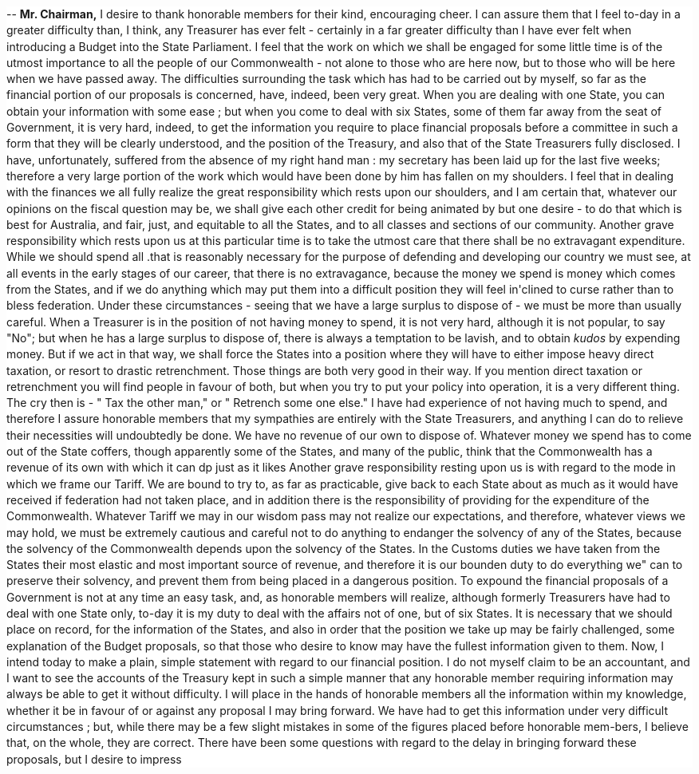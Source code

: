 --  **Mr. Chairman,**  I desire to thank honorable members for their kind, encouraging cheer. I can assure them that I feel to-day in a greater difficulty than, I think, any Treasurer has ever felt - certainly in a far greater difficulty than I have ever felt when introducing a Budget into the State Parliament. I feel that the work on which we shall be engaged for some little time is of the utmost importance to all the people of our Commonwealth - not alone to those who are here now, but to those who will be here when we have passed away. The difficulties surrounding the task which has had to be carried out by myself, so far as the financial portion of our proposals is concerned, have, indeed, been very great. When you are dealing with one State, you can obtain your information with some ease ; but when you come to deal with six States, some of them far away from the seat of Government, it is very hard, indeed, to get the information you require to place financial proposals before a committee in such a form that they will be clearly understood, and the position of the Treasury, and also that of the State Treasurers fully disclosed. I have, unfortunately, suffered from the absence of my right hand man : my secretary has been laid up for the last five weeks; therefore a very large portion of the work which would have been done by him has fallen on my shoulders. I feel that in dealing with the finances we all fully realize the great responsibility which rests upon our shoulders, and I am certain that, whatever our opinions on the fiscal question may be, we shall give each other credit for being animated by but one desire - to do that which is best for Australia, and fair, just, and equitable to all the States, and to all classes and sections of our community. Another grave responsibility which rests upon us at this particular time is to take the utmost care that there shall be no extravagant expenditure. While we should spend all .that is reasonably necessary for the purpose of defending and developing our country we must see, at all events in the early stages of our career, that there is no extravagance, because the money we spend is money which comes from the States, and if we do anything which may put them into a difficult position they will feel in'clined to curse rather than to bless federation. Under these circumstances - seeing that we have a large surplus to dispose of - we must be more than usually careful. When a Treasurer is in the position of not having money to spend, it is not very hard, although it is not popular, to say "No"; but when he has a large surplus to dispose of, there is always a temptation to be lavish, and to obtain  *kudos*  by expending money. But if we act in that way, we shall force the States into a position where they will have to either impose heavy direct taxation, or resort to drastic retrenchment. Those things are both very good in their way. If you mention direct taxation or retrenchment you will find people in favour of both, but when you try to put your policy into operation, it is a very different thing. The cry then is - " Tax the other man," or " Retrench some one else." I have had experience of not having much to spend, and therefore I assure honorable members that my sympathies are entirely with the State Treasurers, and anything I can do to relieve their necessities will undoubtedly be done. We have no revenue of our own to dispose of. Whatever money we spend has to come out of the State coffers, though apparently some of the States, and many of the public, think that the Commonwealth has a revenue of its own with which it can dp just as it  likes  Another grave responsibility resting upon us is with regard to the mode in which we frame our Tariff. We are bound to try to, as far as practicable, give back to each State about as much as it would have received if federation had not taken place, and in addition there is the responsibility of providing for the expenditure of the Commonwealth. Whatever Tariff we may in our wisdom pass may not realize our expectations, and therefore, whatever views we may hold, we must be extremely cautious and careful not to do anything to endanger the solvency of any of the States, because the solvency of the Commonwealth depends upon the solvency of the States. In the Customs duties we have taken from the States their most elastic and most important source of revenue, and therefore it is our bounden duty to do everything we" can to preserve their solvency, and prevent them from being placed in a dangerous position. To expound the financial proposals of a Government is not at any time an easy task, and, as honorable members will realize, although formerly Treasurers have had to deal with one State only, to-day it is my duty to deal with the affairs not of one, but of six States. It is necessary that we should place on record, for the information of the States, and also in order that the position we take up may be fairly challenged, some explanation of the Budget proposals, so that those who desire to know may have the fullest information given to them. Now, I intend today to make a plain, simple statement with regard to our financial position. I do not myself claim to be an accountant, and I want to see the accounts of the Treasury kept in such a simple manner that any honorable member requiring information may always be able to get it without difficulty. I will place in the hands of honorable members all the information within my knowledge, whether it be in favour of or against any proposal I may bring forward. We have had to get this information under very difficult circumstances ; but, while there may be a few slight mistakes in some of the figures placed before honorable  mem-bers,  I believe that, on the whole, they are correct. There have been some questions with regard to the delay in bringing forward these proposals, but I desire to impress